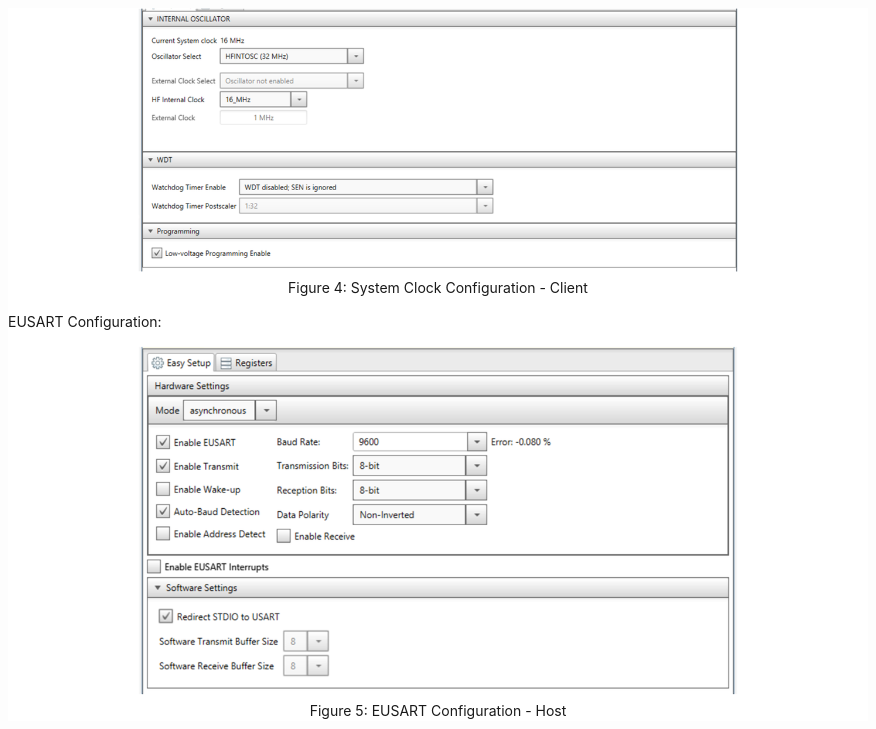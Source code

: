 <p align="center">
  <img width=600 height=auto src="images/system_config_client.png">
  <br>Figure 4: System Clock Configuration - Client <br>
</p>

EUSART Configuration:

<p align="center">
  <img width=600 height=auto src="images/eusart_config.png">
  <br>Figure 5: EUSART Configuration - Host <br>
</p>
